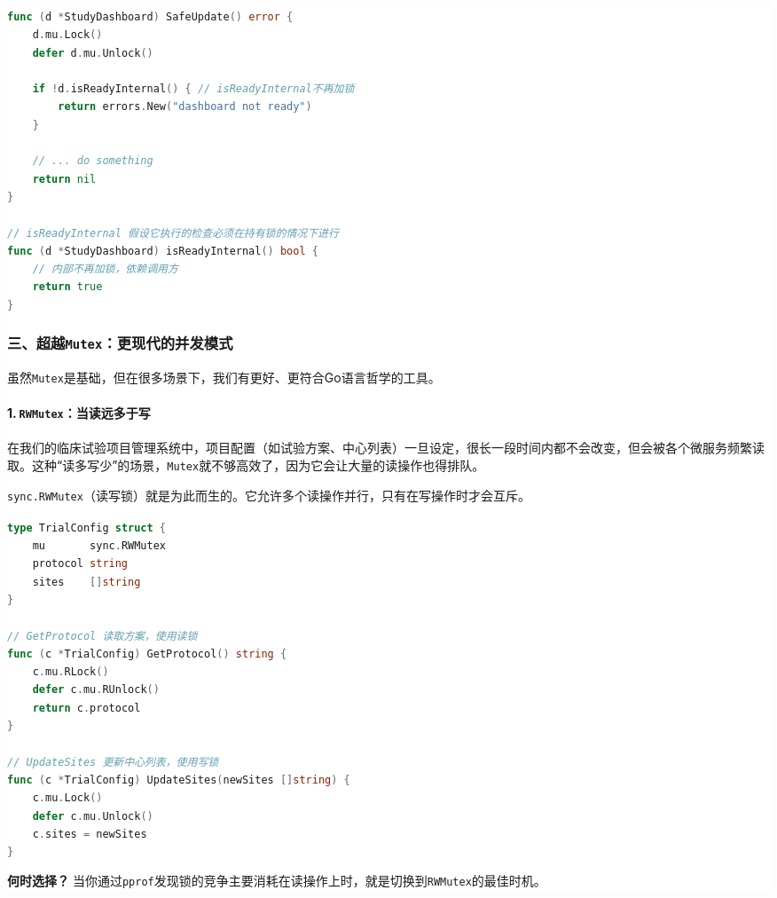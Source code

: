 ```go
func (d *StudyDashboard) SafeUpdate() error {
	d.mu.Lock()
	defer d.mu.Unlock()

	if !d.isReadyInternal() { // isReadyInternal不再加锁
		return errors.New("dashboard not ready")
	}
	
	// ... do something
	return nil
}

// isReadyInternal 假设它执行的检查必须在持有锁的情况下进行
func (d *StudyDashboard) isReadyInternal() bool {
    // 内部不再加锁，依赖调用方
    return true
}
```

### 三、超越`Mutex`：更现代的并发模式

虽然`Mutex`是基础，但在很多场景下，我们有更好、更符合Go语言哲学的工具。

#### 1. `RWMutex`：当读远多于写

在我们的临床试验项目管理系统中，项目配置（如试验方案、中心列表）一旦设定，很长一段时间内都不会改变，但会被各个微服务频繁读取。这种“读多写少”的场景，`Mutex`就不够高效了，因为它会让大量的读操作也得排队。

`sync.RWMutex`（读写锁）就是为此而生的。它允许多个读操作并行，只有在写操作时才会互斥。

```go
type TrialConfig struct {
    mu       sync.RWMutex
    protocol string
    sites    []string
}

// GetProtocol 读取方案，使用读锁
func (c *TrialConfig) GetProtocol() string {
    c.mu.RLock()
    defer c.mu.RUnlock()
    return c.protocol
}

// UpdateSites 更新中心列表，使用写锁
func (c *TrialConfig) UpdateSites(newSites []string) {
    c.mu.Lock()
    defer c.mu.Unlock()
    c.sites = newSites
}
```

**何时选择？** 当你通过`pprof`发现锁的竞争主要消耗在读操作上时，就是切换到`RWMutex`的最佳时机。
